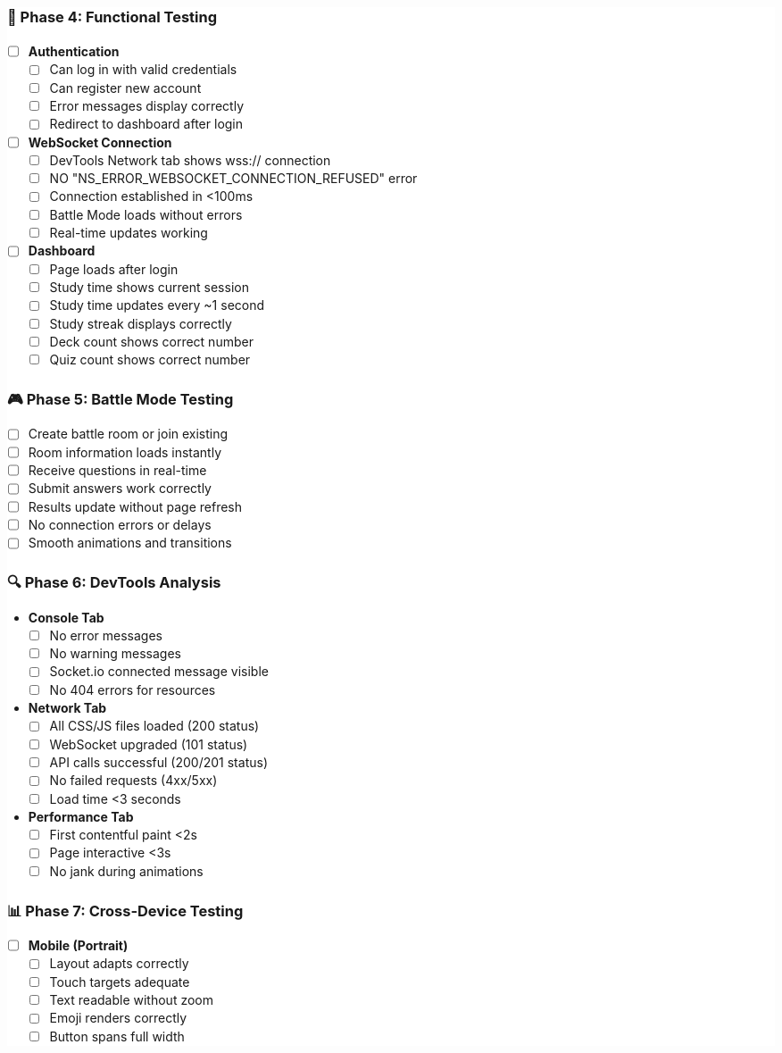 ### 🧪 Phase 4: Functional Testing
- [ ] **Authentication**
  - [ ] Can log in with valid credentials
  - [ ] Can register new account
  - [ ] Error messages display correctly
  - [ ] Redirect to dashboard after login

- [ ] **WebSocket Connection**
  - [ ] DevTools Network tab shows wss:// connection
  - [ ] NO "NS_ERROR_WEBSOCKET_CONNECTION_REFUSED" error
  - [ ] Connection established in <100ms
  - [ ] Battle Mode loads without errors
  - [ ] Real-time updates working

- [ ] **Dashboard**
  - [ ] Page loads after login
  - [ ] Study time shows current session
  - [ ] Study time updates every ~1 second
  - [ ] Study streak displays correctly
  - [ ] Deck count shows correct number
  - [ ] Quiz count shows correct number

### 🎮 Phase 5: Battle Mode Testing
- [ ] Create battle room or join existing
- [ ] Room information loads instantly
- [ ] Receive questions in real-time
- [ ] Submit answers work correctly
- [ ] Results update without page refresh
- [ ] No connection errors or delays
- [ ] Smooth animations and transitions

### 🔍 Phase 6: DevTools Analysis
- **Console Tab**
  - [ ] No error messages
  - [ ] No warning messages
  - [ ] Socket.io connected message visible
  - [ ] No 404 errors for resources

- **Network Tab**
  - [ ] All CSS/JS files loaded (200 status)
  - [ ] WebSocket upgraded (101 status)
  - [ ] API calls successful (200/201 status)
  - [ ] No failed requests (4xx/5xx)
  - [ ] Load time <3 seconds

- **Performance Tab**
  - [ ] First contentful paint <2s
  - [ ] Page interactive <3s
  - [ ] No jank during animations

### 📊 Phase 7: Cross-Device Testing
- [ ] **Mobile (Portrait)**
  - [ ] Layout adapts correctly
  - [ ] Touch targets adequate
  - [ ] Text readable without zoom
  - [ ] Emoji renders correctly
  - [ ] Button spans full width
